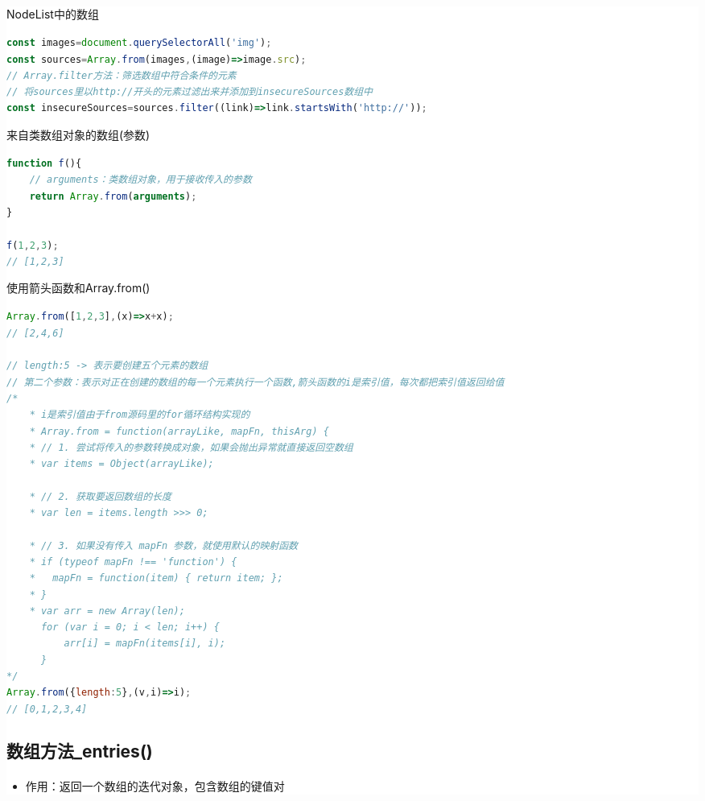 NodeList中的数组
```js
const images=document.querySelectorAll('img');
const sources=Array.from(images,(image)=>image.src);
// Array.filter方法：筛选数组中符合条件的元素
// 将sources里以http://开头的元素过滤出来并添加到insecureSources数组中
const insecureSources=sources.filter((link)=>link.startsWith('http://'));
```

来自类数组对象的数组(参数)
```js
function f(){
    // arguments：类数组对象，用于接收传入的参数
    return Array.from(arguments);
}

f(1,2,3);
// [1,2,3]
```

使用箭头函数和Array.from()
```js
Array.from([1,2,3],(x)=>x+x);
// [2,4,6]

// length:5 -> 表示要创建五个元素的数组
// 第二个参数：表示对正在创建的数组的每一个元素执行一个函数,箭头函数的i是索引值，每次都把索引值返回给值
/*
    * i是索引值由于from源码里的for循环结构实现的
    * Array.from = function(arrayLike, mapFn, thisArg) {
    * // 1. 尝试将传入的参数转换成对象，如果会抛出异常就直接返回空数组
    * var items = Object(arrayLike);
  
    * // 2. 获取要返回数组的长度
    * var len = items.length >>> 0;
  
    * // 3. 如果没有传入 mapFn 参数，就使用默认的映射函数
    * if (typeof mapFn !== 'function') {
    *   mapFn = function(item) { return item; };
    * }
    * var arr = new Array(len);
      for (var i = 0; i < len; i++) {
          arr[i] = mapFn(items[i], i);
      }
*/
Array.from({length:5},(v,i)=>i);
// [0,1,2,3,4]
```

## 数组方法_entries()

- 作用：返回一个数组的迭代对象，包含数组的键值对
